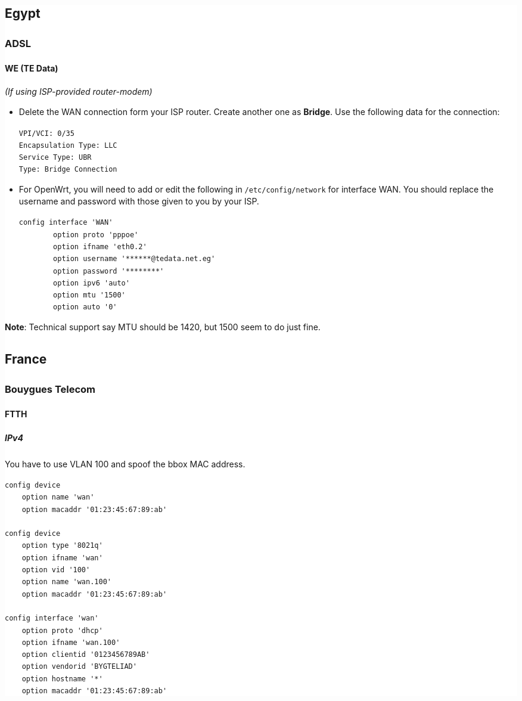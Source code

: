 ## Egypt

### ADSL

#### WE (TE Data)

*(If using ISP-provided router-modem)*

- Delete the WAN connection form your ISP router. Create another one as **Bridge**. Use the following data for the connection:
  
  ```
  VPI/VCI: 0/35
  Encapsulation Type: LLC
  Service Type: UBR
  Type: Bridge Connection
  ```



- For OpenWrt, you will need to add or edit the following in `/etc/config/network` for interface WAN. You should replace the username and password with those given to you by your ISP.
  
  ```
  config interface 'WAN'
          option proto 'pppoe'
          option ifname 'eth0.2'
          option username '******@tedata.net.eg'
          option password '********'
          option ipv6 'auto'
          option mtu '1500'
          option auto '0'
  ```

**Note**: Technical support say MTU should be 1420, but 1500 seem to do just fine.

## France

### Bouygues Telecom

#### FTTH

##### IPv4

You have to use VLAN 100 and spoof the bbox MAC address.

```
config device
	option name 'wan'
	option macaddr '01:23:45:67:89:ab'

config device
	option type '8021q'
	option ifname 'wan'
	option vid '100'
	option name 'wan.100'
	option macaddr '01:23:45:67:89:ab'

config interface 'wan'
	option proto 'dhcp'
	option ifname 'wan.100'
	option clientid '0123456789AB'
	option vendorid 'BYGTELIAD'
	option hostname '*'
	option macaddr '01:23:45:67:89:ab'
```
